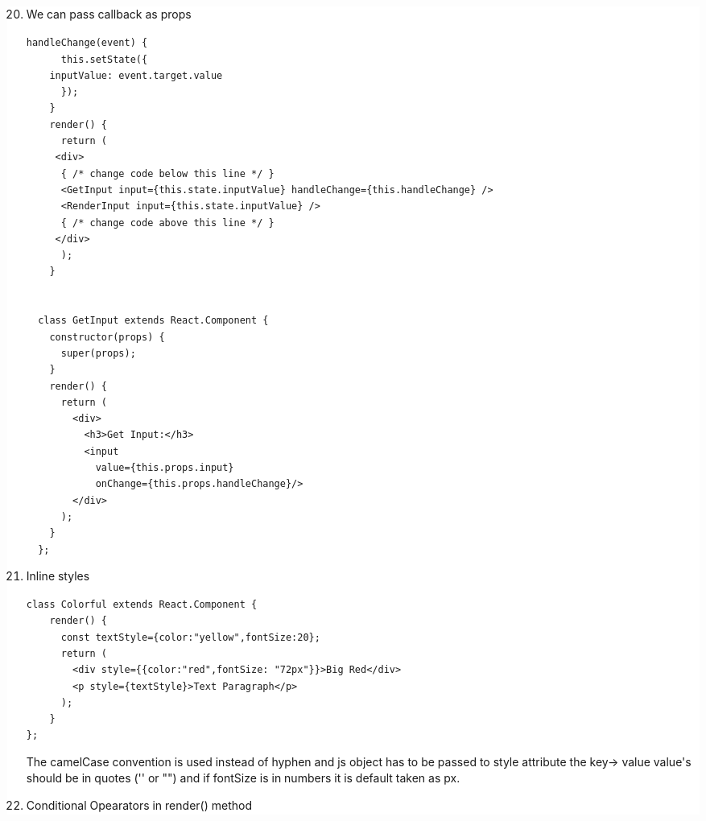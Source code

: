 20) We can pass callback as props
	```
	handleChange(event) {
	      this.setState({
		inputValue: event.target.value
	      });
	    }
	    render() {
	      return (
		 <div>
		  { /* change code below this line */ }
		  <GetInput input={this.state.inputValue} handleChange={this.handleChange} />
		  <RenderInput input={this.state.inputValue} />
		  { /* change code above this line */ }
		 </div>
	      );
	    }

	  
	  class GetInput extends React.Component {
		constructor(props) {
		  super(props);
		}
		render() {
		  return (
			<div>
			  <h3>Get Input:</h3>
			  <input
				value={this.props.input}
				onChange={this.props.handleChange}/>
			</div>
		  );
		}
	  };
	  ```

21) Inline styles
	```
	class Colorful extends React.Component {
		render() {
		  const textStyle={color:"yellow",fontSize:20};
		  return (
			<div style={{color:"red",fontSize: "72px"}}>Big Red</div>
			<p style={textStyle}>Text Paragraph</p>
		  );
		}
	};
	```
	The camelCase convention is used instead of hyphen and js object has to be passed to style
	attribute the key-> value value's should be in quotes ('' or "") and if fontSize is in numbers
	it is default taken as px.
	
22) Conditional Opearators in render() method
